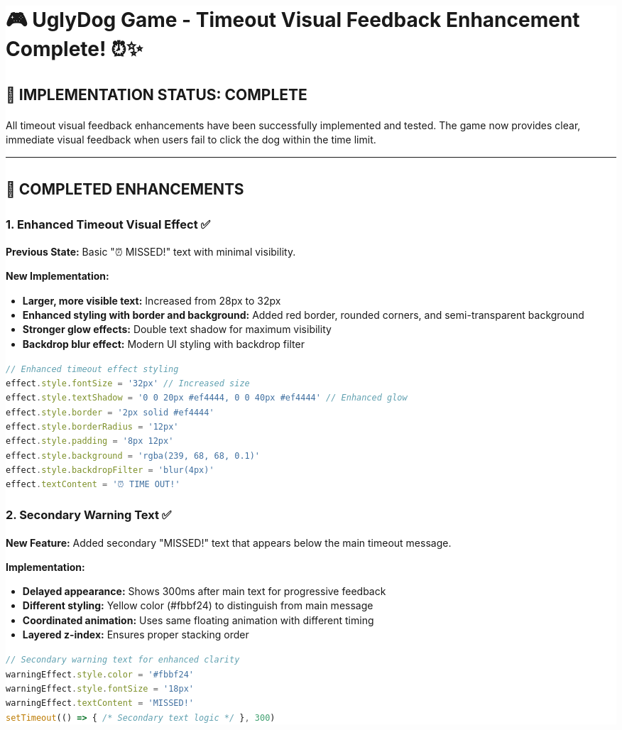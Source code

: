 # 🎮 UglyDog Game - Timeout Visual Feedback Enhancement Complete! ⏰✨

## 🎯 **IMPLEMENTATION STATUS: COMPLETE**

All timeout visual feedback enhancements have been successfully implemented and tested. The game now provides clear, immediate visual feedback when users fail to click the dog within the time limit.

---

## 🚀 **COMPLETED ENHANCEMENTS**

### 1. **Enhanced Timeout Visual Effect** ✅
**Previous State:** Basic "⏰ MISSED!" text with minimal visibility.

**New Implementation:**
- **Larger, more visible text:** Increased from 28px to 32px
- **Enhanced styling with border and background:** Added red border, rounded corners, and semi-transparent background
- **Stronger glow effects:** Double text shadow for maximum visibility
- **Backdrop blur effect:** Modern UI styling with backdrop filter

```javascript
// Enhanced timeout effect styling
effect.style.fontSize = '32px' // Increased size
effect.style.textShadow = '0 0 20px #ef4444, 0 0 40px #ef4444' // Enhanced glow
effect.style.border = '2px solid #ef4444'
effect.style.borderRadius = '12px'
effect.style.padding = '8px 12px'
effect.style.background = 'rgba(239, 68, 68, 0.1)'
effect.style.backdropFilter = 'blur(4px)'
effect.textContent = '⏰ TIME OUT!'
```

### 2. **Secondary Warning Text** ✅
**New Feature:** Added secondary "MISSED!" text that appears below the main timeout message.

**Implementation:**
- **Delayed appearance:** Shows 300ms after main text for progressive feedback
- **Different styling:** Yellow color (#fbbf24) to distinguish from main message
- **Coordinated animation:** Uses same floating animation with different timing
- **Layered z-index:** Ensures proper stacking order

```javascript
// Secondary warning text for enhanced clarity
warningEffect.style.color = '#fbbf24'
warningEffect.style.fontSize = '18px'
warningEffect.textContent = 'MISSED!'
setTimeout(() => { /* Secondary text logic */ }, 300)
```
